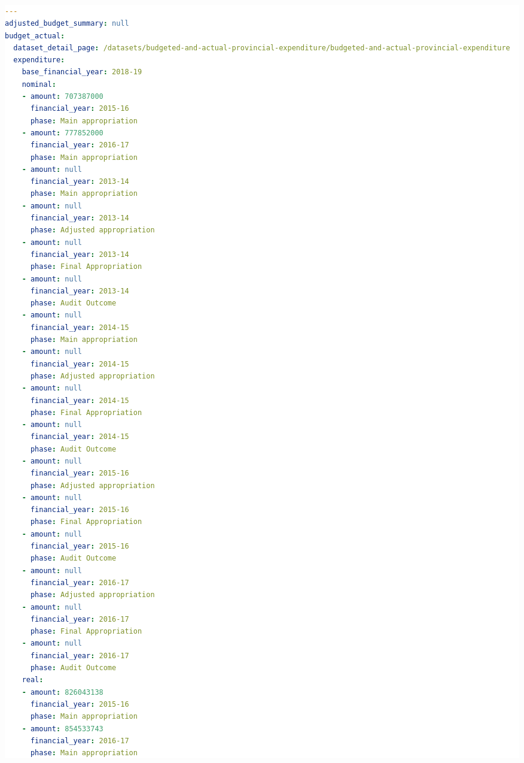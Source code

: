 ```yaml
---
adjusted_budget_summary: null
budget_actual:
  dataset_detail_page: /datasets/budgeted-and-actual-provincial-expenditure/budgeted-and-actual-provincial-expenditure
  expenditure:
    base_financial_year: 2018-19
    nominal:
    - amount: 707387000
      financial_year: 2015-16
      phase: Main appropriation
    - amount: 777852000
      financial_year: 2016-17
      phase: Main appropriation
    - amount: null
      financial_year: 2013-14
      phase: Main appropriation
    - amount: null
      financial_year: 2013-14
      phase: Adjusted appropriation
    - amount: null
      financial_year: 2013-14
      phase: Final Appropriation
    - amount: null
      financial_year: 2013-14
      phase: Audit Outcome
    - amount: null
      financial_year: 2014-15
      phase: Main appropriation
    - amount: null
      financial_year: 2014-15
      phase: Adjusted appropriation
    - amount: null
      financial_year: 2014-15
      phase: Final Appropriation
    - amount: null
      financial_year: 2014-15
      phase: Audit Outcome
    - amount: null
      financial_year: 2015-16
      phase: Adjusted appropriation
    - amount: null
      financial_year: 2015-16
      phase: Final Appropriation
    - amount: null
      financial_year: 2015-16
      phase: Audit Outcome
    - amount: null
      financial_year: 2016-17
      phase: Adjusted appropriation
    - amount: null
      financial_year: 2016-17
      phase: Final Appropriation
    - amount: null
      financial_year: 2016-17
      phase: Audit Outcome
    real:
    - amount: 826043138
      financial_year: 2015-16
      phase: Main appropriation
    - amount: 854533743
      financial_year: 2016-17
      phase: Main appropriation
```